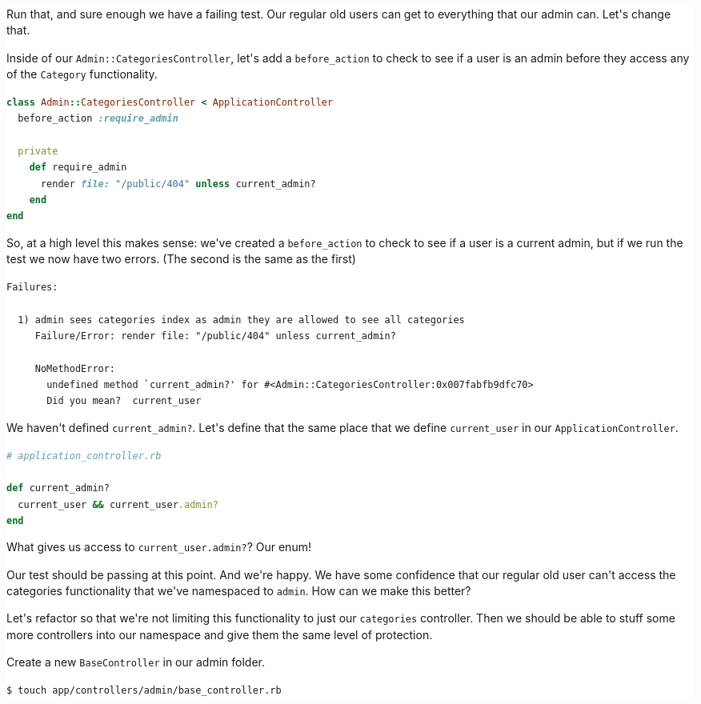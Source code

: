 Run that, and sure enough we have a failing test. Our regular old users can get to everything that our admin can. Let's change that.

Inside of our `Admin::CategoriesController`, let's add a `before_action` to check to see if a user is an admin before they access any of the `Category` functionality.

```ruby
class Admin::CategoriesController < ApplicationController
  before_action :require_admin
  
  private
    def require_admin
      render file: "/public/404" unless current_admin?
    end
end
```

So, at a high level this makes sense: we've created a `before_action` to check to see if a user is a current admin, but if we run the test we now have two errors. (The second is the same as the first)

```
Failures:

  1) admin sees categories index as admin they are allowed to see all categories
     Failure/Error: render file: "/public/404" unless current_admin?

     NoMethodError:
       undefined method `current_admin?' for #<Admin::CategoriesController:0x007fabfb9dfc70>
       Did you mean?  current_user
```

We haven't defined `current_admin?`. Let's define that the same place that we define `current_user` in our `ApplicationController`.

```ruby
# application_controller.rb

def current_admin?
  current_user && current_user.admin?
end
```

What gives us access to `current_user.admin?`? Our enum!

Our test should be passing at this point. And we're happy. We have some confidence that our regular old user can't access the categories functionality that we've namespaced to `admin`. How can we make this better?

Let's refactor so that we're not limiting this functionality to just our `categories` controller. Then we should be able to stuff some more controllers into our namespace and give them the same level of protection.

Create a new `BaseController` in our admin folder.

```bash
$ touch app/controllers/admin/base_controller.rb
```
